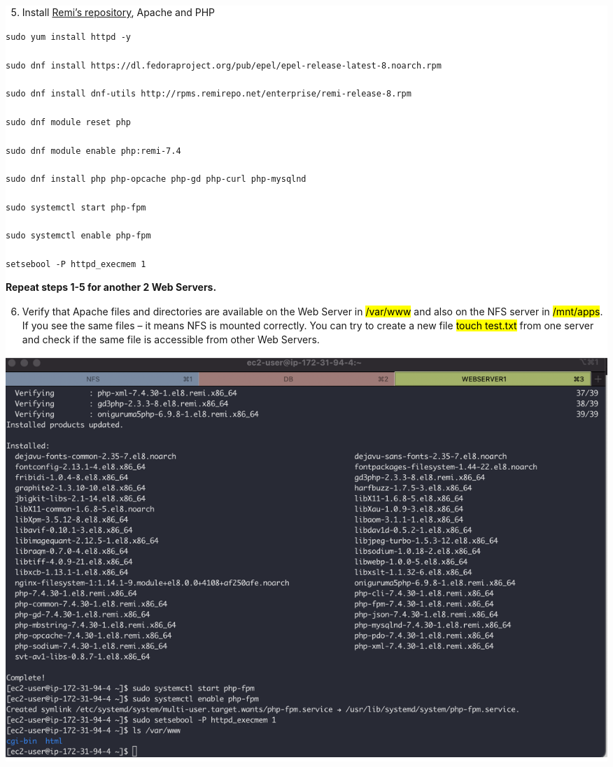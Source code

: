 5. Install [Remi’s repository](http://www.servermom.org/how-to-enable-remi-repo-on-centos-7-6-and-5/2790/), Apache and PHP

```
sudo yum install httpd -y

sudo dnf install https://dl.fedoraproject.org/pub/epel/epel-release-latest-8.noarch.rpm

sudo dnf install dnf-utils http://rpms.remirepo.net/enterprise/remi-release-8.rpm

sudo dnf module reset php

sudo dnf module enable php:remi-7.4

sudo dnf install php php-opcache php-gd php-curl php-mysqlnd

sudo systemctl start php-fpm

sudo systemctl enable php-fpm

setsebool -P httpd_execmem 1
```

**Repeat steps 1-5 for another 2 Web Servers.**

6. Verify that Apache files and directories are available on the Web Server in <mark>/var/www</mark> and also on the NFS server in <mark>/mnt/apps</mark>. If you see the same files – it means NFS is mounted correctly. You can try to create a new file <mark>touch test.txt</mark> from one server and check if the same file is accessible from other Web Servers.

![webserevr](../images/webserver-:var:www.png)
